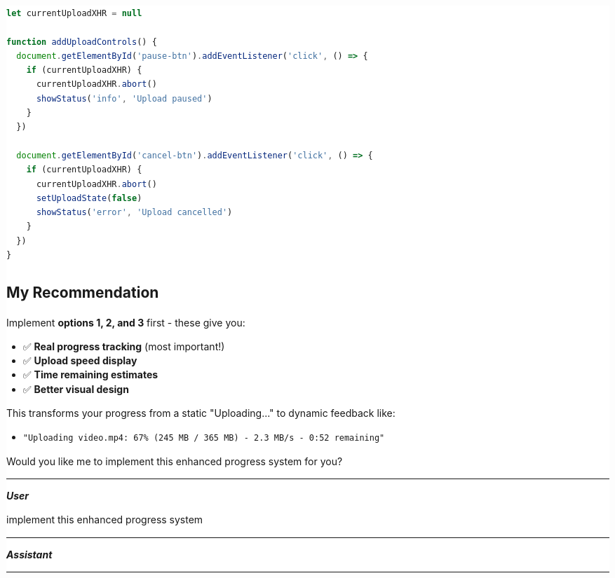 ```js
let currentUploadXHR = null

function addUploadControls() {
  document.getElementById('pause-btn').addEventListener('click', () => {
    if (currentUploadXHR) {
      currentUploadXHR.abort()
      showStatus('info', 'Upload paused')
    }
  })
  
  document.getElementById('cancel-btn').addEventListener('click', () => {
    if (currentUploadXHR) {
      currentUploadXHR.abort()
      setUploadState(false)
      showStatus('error', 'Upload cancelled')
    }
  })
}
```

## **My Recommendation**

Implement **options 1, 2, and 3** first - these give you:
- ✅ **Real progress tracking** (most important!)
- ✅ **Upload speed display** 
- ✅ **Time remaining estimates**
- ✅ **Better visual design**

This transforms your progress from a static "Uploading..." to dynamic feedback like:
- `"Uploading video.mp4: 67% (245 MB / 365 MB) - 2.3 MB/s - 0:52 remaining"`

Would you like me to implement this enhanced progress system for you?

---

_**User**_

implement this enhanced progress system

---

_**Assistant**_



---

